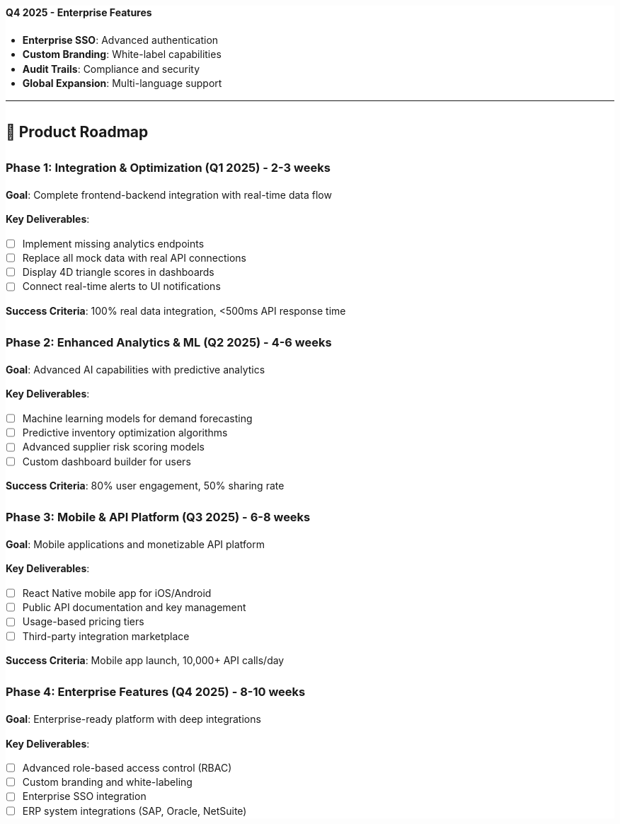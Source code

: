 #### **Q4 2025 - Enterprise Features**
- **Enterprise SSO**: Advanced authentication
- **Custom Branding**: White-label capabilities
- **Audit Trails**: Compliance and security
- **Global Expansion**: Multi-language support

---

## 🚀 **Product Roadmap**

### **Phase 1: Integration & Optimization (Q1 2025) - 2-3 weeks**
**Goal**: Complete frontend-backend integration with real-time data flow

**Key Deliverables**:
- [ ] Implement missing analytics endpoints
- [ ] Replace all mock data with real API connections
- [ ] Display 4D triangle scores in dashboards
- [ ] Connect real-time alerts to UI notifications

**Success Criteria**: 100% real data integration, <500ms API response time

### **Phase 2: Enhanced Analytics & ML (Q2 2025) - 4-6 weeks**
**Goal**: Advanced AI capabilities with predictive analytics

**Key Deliverables**:
- [ ] Machine learning models for demand forecasting
- [ ] Predictive inventory optimization algorithms
- [ ] Advanced supplier risk scoring models
- [ ] Custom dashboard builder for users

**Success Criteria**: 80% user engagement, 50% sharing rate

### **Phase 3: Mobile & API Platform (Q3 2025) - 6-8 weeks**
**Goal**: Mobile applications and monetizable API platform

**Key Deliverables**:
- [ ] React Native mobile app for iOS/Android
- [ ] Public API documentation and key management
- [ ] Usage-based pricing tiers
- [ ] Third-party integration marketplace

**Success Criteria**: Mobile app launch, 10,000+ API calls/day

### **Phase 4: Enterprise Features (Q4 2025) - 8-10 weeks**
**Goal**: Enterprise-ready platform with deep integrations

**Key Deliverables**:
- [ ] Advanced role-based access control (RBAC)
- [ ] Custom branding and white-labeling
- [ ] Enterprise SSO integration
- [ ] ERP system integrations (SAP, Oracle, NetSuite)
